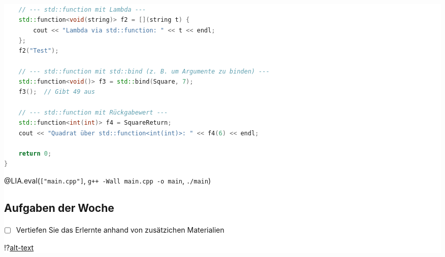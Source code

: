 ```c++           CppDelegates.cpp
    // --- std::function mit Lambda ---
    std::function<void(string)> f2 = [](string t) {
        cout << "Lambda via std::function: " << t << endl;
    };
    f2("Test");

    // --- std::function mit std::bind (z. B. um Argumente zu binden) ---
    std::function<void()> f3 = std::bind(Square, 7);
    f3();  // Gibt 49 aus

    // --- std::function mit Rückgabewert ---
    std::function<int(int)> f4 = SquareReturn;
    cout << "Quadrat über std::function<int(int)>: " << f4(6) << endl;

    return 0;
}
```
@LIA.eval(`["main.cpp"]`, `g++ -Wall main.cpp -o main`, `./main`)



## Aufgaben der Woche

- [ ] Vertiefen Sie das Erlernte anhand von zusätzichen Materialien

!?[alt-text](https://www.youtube.com/watch?v=R8Blt5c-Vi4)
